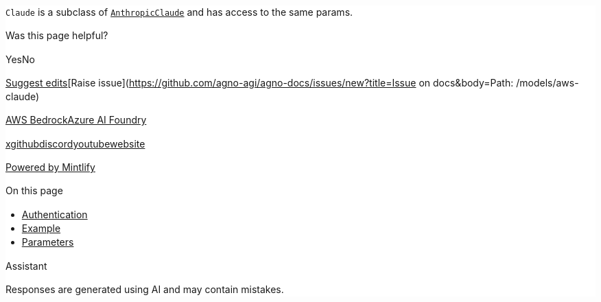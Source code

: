 `Claude` is a subclass of [`AnthropicClaude`](/models/anthropic) and has access to the same params.

Was this page helpful?

YesNo

[Suggest edits](https://github.com/agno-agi/agno-docs/edit/main/models/aws-claude.mdx)[Raise issue](https://github.com/agno-agi/agno-docs/issues/new?title=Issue on docs&body=Path: /models/aws-claude)

[AWS Bedrock](/models/aws-bedrock)[Azure AI Foundry](/models/azure-ai-foundry)

[x](https://x.com/AgnoAgi)[github](https://github.com/agno-agi/agno)[discord](https://agno.link/discord)[youtube](https://agno.link/youtube)[website](https://agno.com)

[Powered by Mintlify](https://mintlify.com/preview-request?utm_campaign=poweredBy&utm_medium=referral&utm_source=docs.agno.com)

On this page

* [Authentication](#authentication)
* [Example](#example)
* [Parameters](#parameters)

Assistant

Responses are generated using AI and may contain mistakes.
